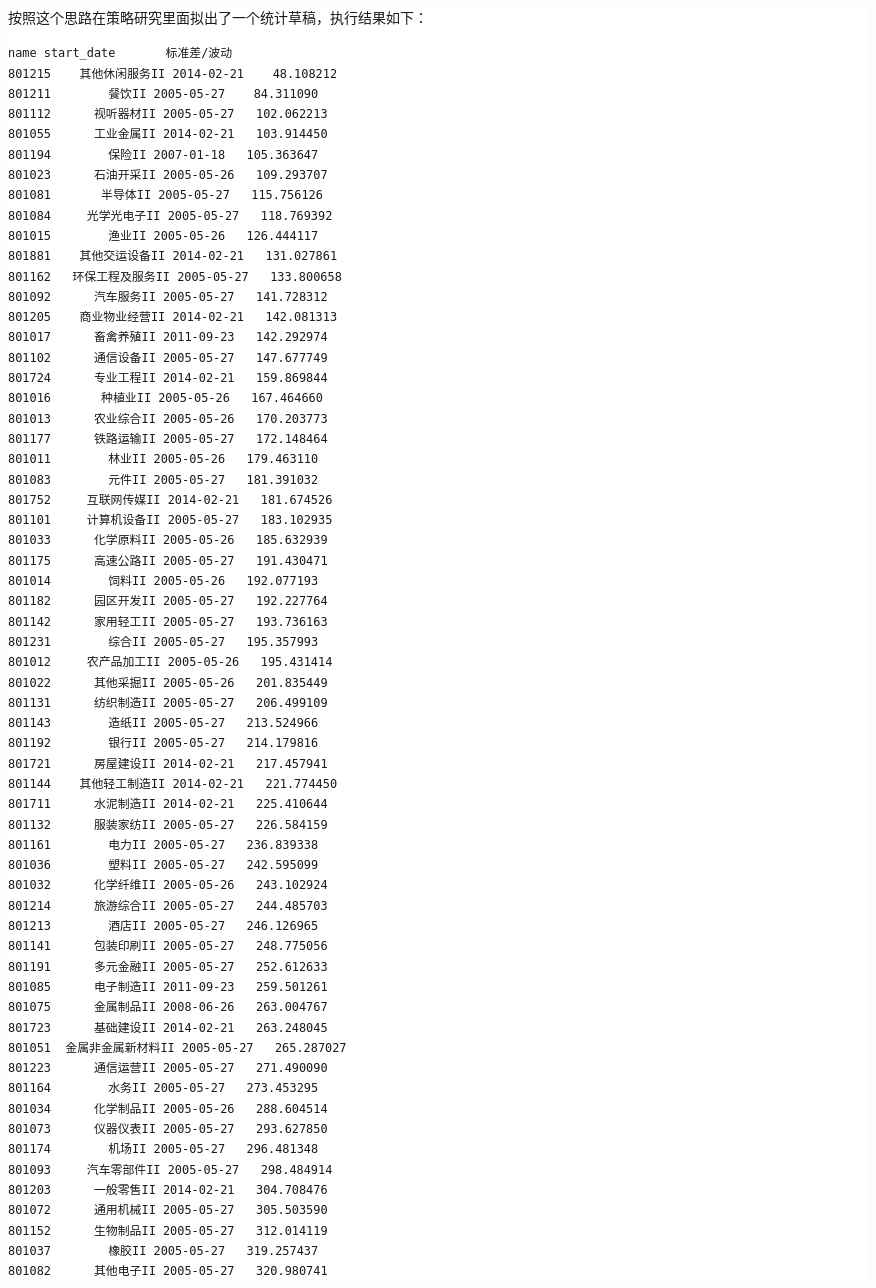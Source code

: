 按照这个思路在策略研究里面拟出了一个统计草稿，执行结果如下：

```
name start_date       标准差/波动
801215    其他休闲服务II 2014-02-21    48.108212
801211        餐饮II 2005-05-27    84.311090
801112      视听器材II 2005-05-27   102.062213
801055      工业金属II 2014-02-21   103.914450
801194        保险II 2007-01-18   105.363647
801023      石油开采II 2005-05-26   109.293707
801081       半导体II 2005-05-27   115.756126
801084     光学光电子II 2005-05-27   118.769392
801015        渔业II 2005-05-26   126.444117
801881    其他交运设备II 2014-02-21   131.027861
801162   环保工程及服务II 2005-05-27   133.800658
801092      汽车服务II 2005-05-27   141.728312
801205    商业物业经营II 2014-02-21   142.081313
801017      畜禽养殖II 2011-09-23   142.292974
801102      通信设备II 2005-05-27   147.677749
801724      专业工程II 2014-02-21   159.869844
801016       种植业II 2005-05-26   167.464660
801013      农业综合II 2005-05-26   170.203773
801177      铁路运输II 2005-05-27   172.148464
801011        林业II 2005-05-26   179.463110
801083        元件II 2005-05-27   181.391032
801752     互联网传媒II 2014-02-21   181.674526
801101     计算机设备II 2005-05-27   183.102935
801033      化学原料II 2005-05-26   185.632939
801175      高速公路II 2005-05-27   191.430471
801014        饲料II 2005-05-26   192.077193
801182      园区开发II 2005-05-27   192.227764
801142      家用轻工II 2005-05-27   193.736163
801231        综合II 2005-05-27   195.357993
801012     农产品加工II 2005-05-26   195.431414
801022      其他采掘II 2005-05-26   201.835449
801131      纺织制造II 2005-05-27   206.499109
801143        造纸II 2005-05-27   213.524966
801192        银行II 2005-05-27   214.179816
801721      房屋建设II 2014-02-21   217.457941
801144    其他轻工制造II 2014-02-21   221.774450
801711      水泥制造II 2014-02-21   225.410644
801132      服装家纺II 2005-05-27   226.584159
801161        电力II 2005-05-27   236.839338
801036        塑料II 2005-05-27   242.595099
801032      化学纤维II 2005-05-26   243.102924
801214      旅游综合II 2005-05-27   244.485703
801213        酒店II 2005-05-27   246.126965
801141      包装印刷II 2005-05-27   248.775056
801191      多元金融II 2005-05-27   252.612633
801085      电子制造II 2011-09-23   259.501261
801075      金属制品II 2008-06-26   263.004767
801723      基础建设II 2014-02-21   263.248045
801051  金属非金属新材料II 2005-05-27   265.287027
801223      通信运营II 2005-05-27   271.490090
801164        水务II 2005-05-27   273.453295
801034      化学制品II 2005-05-26   288.604514
801073      仪器仪表II 2005-05-27   293.627850
801174        机场II 2005-05-27   296.481348
801093     汽车零部件II 2005-05-27   298.484914
801203      一般零售II 2014-02-21   304.708476
801072      通用机械II 2005-05-27   305.503590
801152      生物制品II 2005-05-27   312.014119
801037        橡胶II 2005-05-27   319.257437
801082      其他电子II 2005-05-27   320.980741
```
